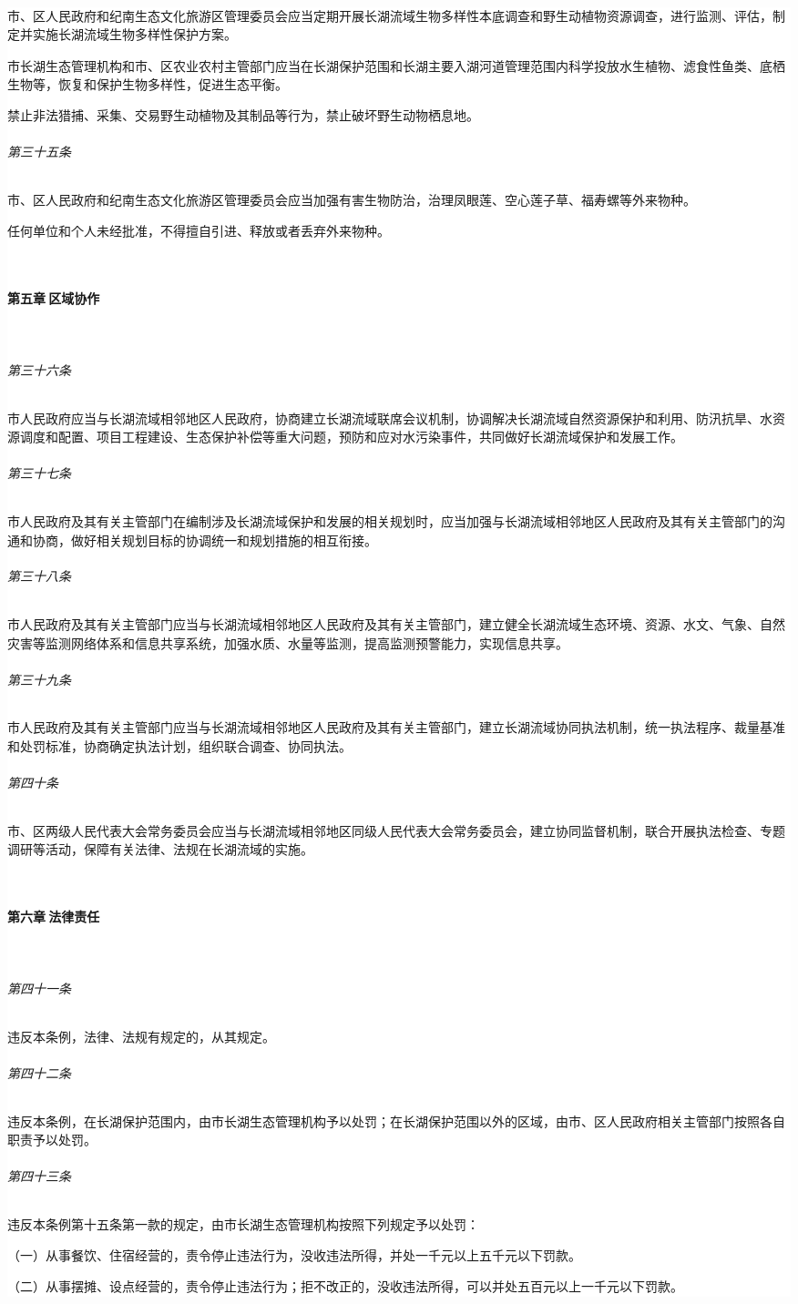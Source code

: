 市、区人民政府和纪南生态文化旅游区管理委员会应当定期开展长湖流域生物多样性本底调查和野生动植物资源调查，进行监测、评估，制定并实施长湖流域生物多样性保护方案。

市长湖生态管理机构和市、区农业农村主管部门应当在长湖保护范围和长湖主要入湖河道管理范围内科学投放水生植物、滤食性鱼类、底栖生物等，恢复和保护生物多样性，促进生态平衡。

禁止非法猎捕、采集、交易野生动植物及其制品等行为，禁止破坏野生动物栖息地。

###### 第三十五条

市、区人民政府和纪南生态文化旅游区管理委员会应当加强有害生物防治，治理凤眼莲、空心莲子草、福寿螺等外来物种。

任何单位和个人未经批准，不得擅自引进、释放或者丢弃外来物种。

​

#### 第五章 区域协作

​

###### 第三十六条

市人民政府应当与长湖流域相邻地区人民政府，协商建立长湖流域联席会议机制，协调解决长湖流域自然资源保护和利用、防汛抗旱、水资源调度和配置、项目工程建设、生态保护补偿等重大问题，预防和应对水污染事件，共同做好长湖流域保护和发展工作。

###### 第三十七条

市人民政府及其有关主管部门在编制涉及长湖流域保护和发展的相关规划时，应当加强与长湖流域相邻地区人民政府及其有关主管部门的沟通和协商，做好相关规划目标的协调统一和规划措施的相互衔接。

###### 第三十八条

市人民政府及其有关主管部门应当与长湖流域相邻地区人民政府及其有关主管部门，建立健全长湖流域生态环境、资源、水文、气象、自然灾害等监测网络体系和信息共享系统，加强水质、水量等监测，提高监测预警能力，实现信息共享。

###### 第三十九条

市人民政府及其有关主管部门应当与长湖流域相邻地区人民政府及其有关主管部门，建立长湖流域协同执法机制，统一执法程序、裁量基准和处罚标准，协商确定执法计划，组织联合调查、协同执法。

###### 第四十条

市、区两级人民代表大会常务委员会应当与长湖流域相邻地区同级人民代表大会常务委员会，建立协同监督机制，联合开展执法检查、专题调研等活动，保障有关法律、法规在长湖流域的实施。

​

#### 第六章 法律责任

​

###### 第四十一条

违反本条例，法律、法规有规定的，从其规定。

###### 第四十二条

违反本条例，在长湖保护范围内，由市长湖生态管理机构予以处罚；在长湖保护范围以外的区域，由市、区人民政府相关主管部门按照各自职责予以处罚。

###### 第四十三条

违反本条例第十五条第一款的规定，由市长湖生态管理机构按照下列规定予以处罚：

（一）从事餐饮、住宿经营的，责令停止违法行为，没收违法所得，并处一千元以上五千元以下罚款。

（二）从事摆摊、设点经营的，责令停止违法行为；拒不改正的，没收违法所得，可以并处五百元以上一千元以下罚款。
